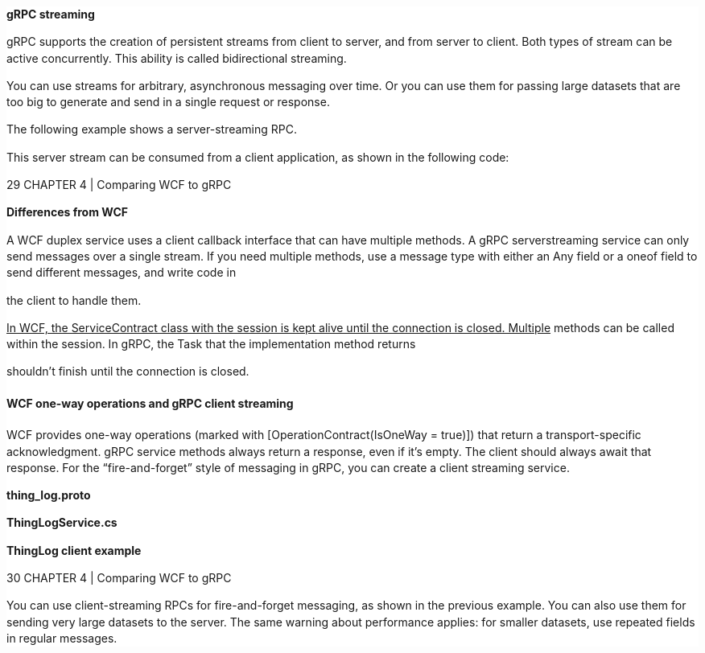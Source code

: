 
**gRPC streaming**


gRPC supports the creation of persistent streams from client to server, and from server to client. Both
types of stream can be active concurrently. This ability is called bidirectional streaming.


You can use streams for arbitrary, asynchronous messaging over time. Or you can use them for
passing large datasets that are too big to generate and send in a single request or response.


The following example shows a server-streaming RPC.


This server stream can be consumed from a client application, as shown in the following code:





29 CHAPTER 4 | Comparing WCF to gRPC


**Differences from WCF**


A WCF duplex service uses a client callback interface that can have multiple methods. A gRPC serverstreaming service can only send messages over a single stream. If you need multiple methods, use a
message type with either an Any field or a oneof field to send different messages, and write code in

the client to handle them.


[In WCF, the ServiceContract class with the session is kept alive until the connection is closed. Multiple](https://docs.microsoft.com/dotnet/api/system.servicemodel.servicecontractattribute)
methods can be called within the session. In gRPC, the Task that the implementation method returns

shouldn’t finish until the connection is closed.

#### **WCF one-way operations and gRPC client streaming**


WCF provides one-way operations (marked with [OperationContract(IsOneWay = true)]) that return a
transport-specific acknowledgment. gRPC service methods always return a response, even if it’s
empty. The client should always await that response. For the “fire-and-forget” style of messaging in
gRPC, you can create a client streaming service.


**thing_log.proto**


**ThingLogService.cs**


**ThingLog client example**


30 CHAPTER 4 | Comparing WCF to gRPC


You can use client-streaming RPCs for fire-and-forget messaging, as shown in the previous example.
You can also use them for sending very large datasets to the server. The same warning about
performance applies: for smaller datasets, use repeated fields in regular messages.
